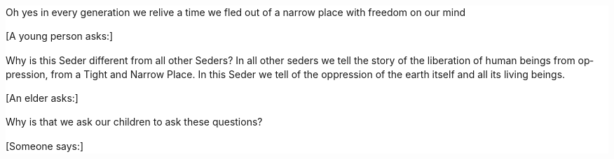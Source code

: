 </span></div></td>
 
<td style="vertical-align:top;"><div class="english" lang="en">
Oh yes in every generation we relive a time
we fled out of a narrow place with freedom on our mind</blockquote>
</div></td></tr>


<tr><td style="vertical-align:top;">
<div class="liturgy" lang="he" style="text-align: right;">

</span></div></td>
 
<td style="vertical-align:top;"><div class="english" lang="en">
[A young person asks:]
</div></td></tr>


<tr><td style="vertical-align:top;">
<div class="liturgy" lang="he" style="text-align: right;">

</span></div></td>
 
<td style="vertical-align:top;"><div class="english" lang="en">
Why is this Seder different from all other Seders? In all other seders we tell the story of the liberation of human beings from oppression, from a Tight and Narrow Place. In this Seder we tell of the oppression of the earth itself and all its living beings.
</div></td></tr>


<tr><td style="vertical-align:top;">
<div class="liturgy" lang="he" style="text-align: right;">

</span></div></td>
 
<td style="vertical-align:top;"><div class="english" lang="en">
[An elder asks:]
</div></td></tr>


<tr><td style="vertical-align:top;">
<div class="liturgy" lang="he" style="text-align: right;">

</span></div></td>
 
<td style="vertical-align:top;"><div class="english" lang="en">
Why is that we ask our children to ask these questions?
</div></td></tr>


<tr><td style="vertical-align:top;">
<div class="liturgy" lang="he" style="text-align: right;">

</span></div></td>
 
<td style="vertical-align:top;"><div class="english" lang="en">
[Someone says:] 
</div></td></tr>


<tr><td style="vertical-align:top;">
<div class="liturgy" lang="he" style="text-align: right;">
